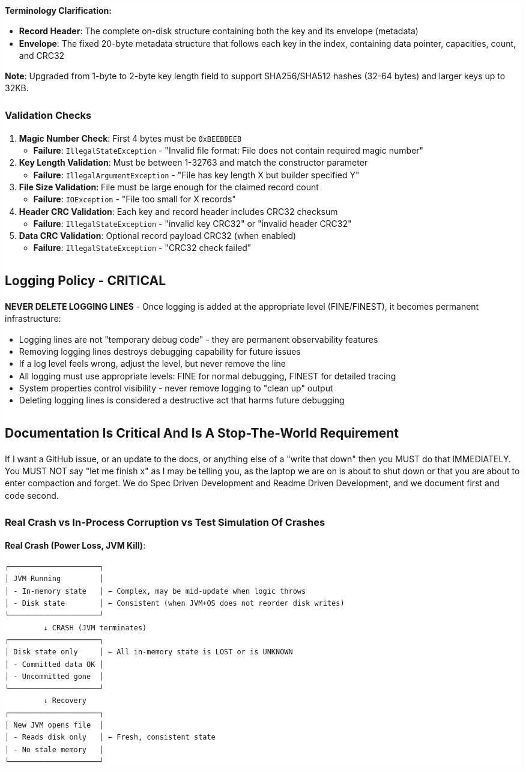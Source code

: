 **Terminology Clarification:**
- **Record Header**: The complete on-disk structure containing both the key and its envelope (metadata)
- **Envelope**: The fixed 20-byte metadata structure that follows each key in the index, containing data pointer, capacities, count, and CRC32

**Note**: Upgraded from 1-byte to 2-byte key length field to support SHA256/SHA512 hashes (32-64 bytes) and larger keys up to 32KB.

### Validation Checks

1. **Magic Number Check**: First 4 bytes must be `0xBEEBBEEB`
   - **Failure**: `IllegalStateException` - "Invalid file format: File does not contain required magic number"
2. **Key Length Validation**: Must be between 1-32763 and match the constructor parameter
   - **Failure**: `IllegalArgumentException` - "File has key length X but builder specified Y"
3. **File Size Validation**: File must be large enough for the claimed record count
   - **Failure**: `IOException` - "File too small for X records"
4. **Header CRC Validation**: Each key and record header includes CRC32 checksum
   - **Failure**: `IllegalStateException` - "invalid key CRC32" or "invalid header CRC32"
5. **Data CRC Validation**: Optional record payload CRC32 (when enabled)
   - **Failure**: `IllegalStateException` - "CRC32 check failed"

## Logging Policy - CRITICAL

**NEVER DELETE LOGGING LINES** - Once logging is added at the appropriate level (FINE/FINEST), it becomes permanent infrastructure:

- Logging lines are not "temporary debug code" - they are permanent observability features
- Removing logging lines destroys debugging capability for future issues
- If a log level feels wrong, adjust the level, but never remove the line
- All logging must use appropriate levels: FINE for normal debugging, FINEST for detailed tracing
- System properties control visibility - never remove logging to "clean up" output
- Deleting logging lines is considered a destructive act that harms future debugging

## Documentation Is Critical And Is A Stop-The-World Requirement

If I want a GitHub issue, or an update to the docs, or anything else of a "write that down" then you MUST do that IMMEDIATELY. You MUST NOT say "let me finish x" as I may be telling you, as the laptop we are on is about to shut down or that you are about to enter compaction and forget. We do Spec Driven Development and Readme Driven Development, and we document first and code second.

### Real Crash vs In-Process Corruption vs Test Simulation Of Crashes

**Real Crash (Power Loss, JVM Kill)**:
```
┌─────────────────────┐
│ JVM Running         │
│ - In-memory state   │ ← Complex, may be mid-update when logic throws
│ - Disk state        │ ← Consistent (when JVM+OS does not reorder disk writes)
└─────────────────────┘
         ↓ CRASH (JVM terminates)
┌─────────────────────┐
│ Disk state only     │ ← All in-memory state is LOST or is UNKNOWN 
│ - Committed data OK │
│ - Uncommitted gone  │
└─────────────────────┘
         ↓ Recovery
┌─────────────────────┐
│ New JVM opens file  │
│ - Reads disk only   │ ← Fresh, consistent state
│ - No stale memory   │
└─────────────────────┘
```
